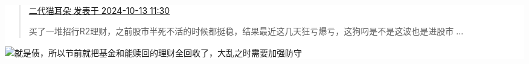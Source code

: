 <blockquote><a href="httphttps://bbs.saraba1st.com/2b/forum.php?mod=redirect&amp;goto=findpost&amp;pid=66439179&amp;ptid=2202895" target="_blank">二代猫耳朵 发表于 2024-10-13 11:30</a>

买了一堆招行R2理财，之前股市半死不活的时候都挺稳，结果最近这几天狂亏爆亏，这狗叼是不是这波也是进股市 ...</blockquote>
<img src="https://static.saraba1st.com/image/smiley/face2017/067.png" referrerpolicy="no-referrer">就是债，所以节前就把基金和能赎回的理财全回收了，大乱之时需要加强防守

